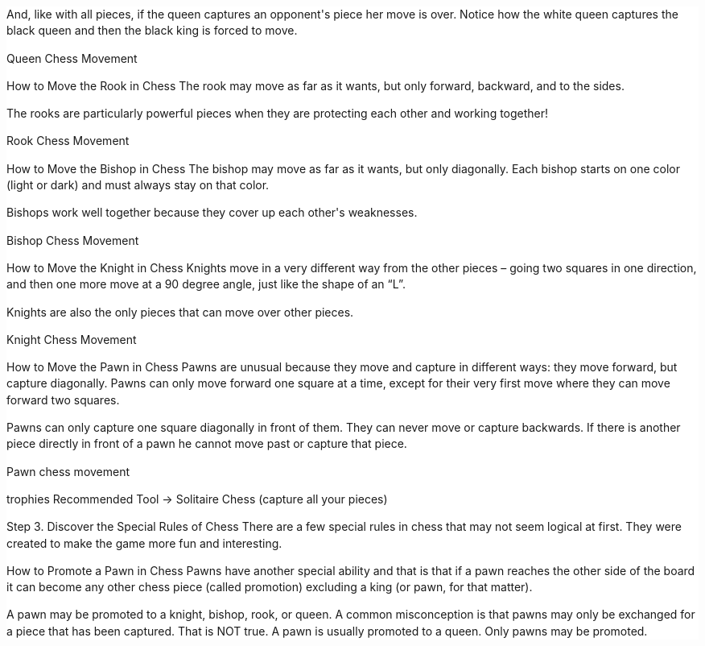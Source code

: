 

And, like with all pieces, if the queen captures an opponent's piece her move is over. Notice how the white queen captures the black queen and then the black king is forced to move.

Queen Chess Movement

How to Move the Rook in Chess
The rook may move as far as it wants, but only forward, backward, and to the sides.



The rooks are particularly powerful pieces when they are protecting each other and working together!

Rook Chess Movement

How to Move the Bishop in Chess
The bishop may move as far as it wants, but only diagonally. Each bishop starts on one color (light or dark) and must always stay on that color.



Bishops work well together because they cover up each other's weaknesses.

Bishop Chess Movement

How to Move the Knight in Chess
Knights move in a very different way from the other pieces – going two squares in one direction, and then one more move at a 90 degree angle, just like the shape of an “L”.



Knights are also the only pieces that can move over other pieces.

Knight Chess Movement

How to Move the Pawn in Chess
Pawns are unusual because they move and capture in different ways: they move forward, but capture diagonally. Pawns can only move forward one square at a time, except for their very first move where they can move forward two squares.



Pawns can only capture one square diagonally in front of them. They can never move or capture backwards. If there is another piece directly in front of a pawn he cannot move past or capture that piece.

Pawn chess movement

trophies Recommended Tool -> Solitaire Chess (capture all your pieces)

Step 3. Discover the Special Rules of Chess
There are a few special rules in chess that may not seem logical at first. They were created to make the game more fun and interesting.

How to Promote a Pawn in Chess
Pawns have another special ability and that is that if a pawn reaches the other side of the board it can become any other chess piece (called promotion) excluding a king (or pawn, for that matter).



A pawn may be promoted to a knight, bishop, rook, or queen. A common misconception is that pawns may only be exchanged for a piece that has been captured. That is NOT true. A pawn is usually promoted to a queen. Only pawns may be promoted.
